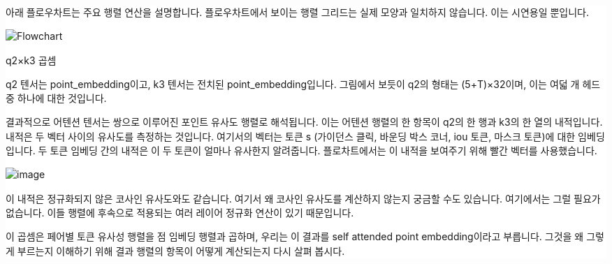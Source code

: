 

<ins class="adsbygoogle"
     style="display:block"
     data-ad-client="ca-pub-4877378276818686"
     data-ad-slot="1107185301"
     data-ad-format="auto"
     data-full-width-responsive="true"></ins>

<script>
     (adsbygoogle = window.adsbygoogle || []).push({});
</script>

아래 플로우차트는 주요 행렬 연산을 설명합니다. 플로우차트에서 보이는 행렬 그리드는 실제 모양과 일치하지 않습니다. 이는 시연용일 뿐입니다.

![Flowchart](/assets/img/2024-07-10-HowdoestheSegment-AnythingModelsSAMsdecoderwork_13.png)

q2×k3 곱셈

q2 텐서는 point_embedding이고, k3 텐서는 전치된 point_embedding입니다. 그림에서 보듯이 q2의 형태는 (5+T)×32이며, 이는 여덟 개 헤드 중 하나에 대한 것입니다.



<ins class="adsbygoogle"
     style="display:block"
     data-ad-client="ca-pub-4877378276818686"
     data-ad-slot="1107185301"
     data-ad-format="auto"
     data-full-width-responsive="true"></ins>

<script>
     (adsbygoogle = window.adsbygoogle || []).push({});
</script>

결과적으로 어텐션 텐서는 쌍으로 이루어진 포인트 유사도 행렬로 해석됩니다. 이는 어텐션 행렬의 한 항목이 q2의 한 행과 k3의 한 열의 내적입니다. 내적은 두 벡터 사이의 유사도를 측정하는 것입니다. 여기서의 벡터는 토큰 s (가이던스 클릭, 바운딩 박스 코너, iou 토큰, 마스크 토큰)에 대한 임베딩입니다. 두 토큰 임베딩 간의 내적은 이 두 토큰이 얼마나 유사한지 알려줍니다. 플로차트에서는 이 내적을 보여주기 위해 빨간 벡터를 사용했습니다.

![image](/assets/img/2024-07-10-HowdoestheSegment-AnythingModelsSAMsdecoderwork_14.png)

이 내적은 정규화되지 않은 코사인 유사도와도 같습니다. 여기서 왜 코사인 유사도를 계산하지 않는지 궁금할 수도 있습니다. 여기에서는 그럴 필요가 없습니다. 이들 행렬에 후속으로 적용되는 여러 레이어 정규화 연산이 있기 때문입니다.



<ins class="adsbygoogle"
     style="display:block"
     data-ad-client="ca-pub-4877378276818686"
     data-ad-slot="1107185301"
     data-ad-format="auto"
     data-full-width-responsive="true"></ins>

<script>
     (adsbygoogle = window.adsbygoogle || []).push({});
</script>

이 곱셈은 페어별 토큰 유사성 행렬을 점 임베딩 행렬과 곱하며, 우리는 이 결과를 self attended point embedding이라고 부릅니다. 그것을 왜 그렇게 부르는지 이해하기 위해 결과 행렬의 항목이 어떻게 계산되는지 다시 살펴 봅시다.
